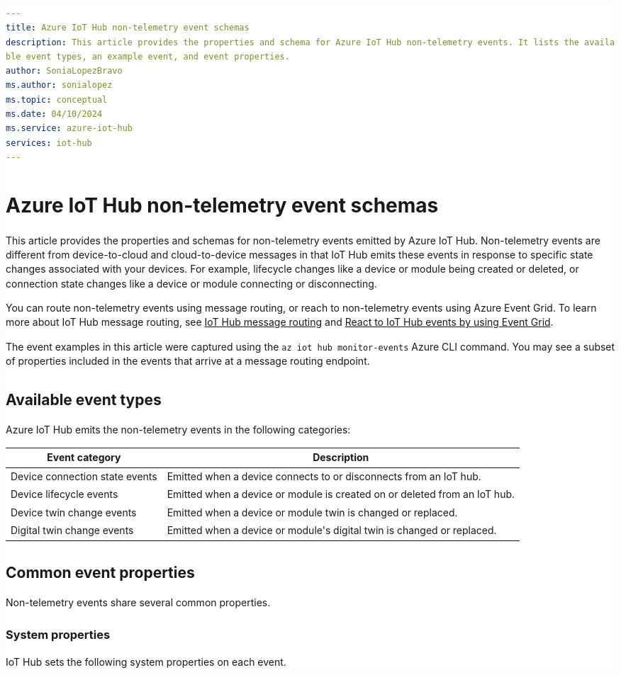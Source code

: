 ```yaml
---
title: Azure IoT Hub non-telemetry event schemas
description: This article provides the properties and schema for Azure IoT Hub non-telemetry events. It lists the available event types, an example event, and event properties.
author: SoniaLopezBravo
ms.author: sonialopez  
ms.topic: conceptual
ms.date: 04/10/2024
ms.service: azure-iot-hub
services: iot-hub
---
```


# Azure IoT Hub non-telemetry event schemas

This article provides the properties and schemas for non-telemetry events emitted by Azure IoT Hub. Non-telemetry events are different from device-to-cloud and cloud-to-device messages in that IoT Hub emits these events in response to specific state changes associated with your devices. For example, lifecycle changes like a device or module being created or deleted, or connection state changes like a device or module connecting or disconnecting. 

You can route non-telemetry events using message routing, or reach to non-telemetry events using Azure Event Grid. To learn more about IoT Hub message routing, see [IoT Hub message routing](iot-hub-devguide-messages-d2c.md) and [React to IoT Hub events by using Event Grid](./iot-hub-event-grid.md).

The event examples in this article were captured using the `az iot hub monitor-events` Azure CLI command. You may see a subset of properties included in the events that arrive at a message routing endpoint.

## Available event types

Azure IoT Hub emits the non-telemetry events in the following categories:

| Event category | Description |
| ---------- | ----------- |
| Device connection state events | Emitted when a device connects to or disconnects from an IoT hub. |
| Device lifecycle events | Emitted when a device or module is created on or deleted from an IoT hub. |
| Device twin change events | Emitted when a device or module twin is changed or replaced. |
| Digital twin change events | Emitted when a device or module's digital twin is changed or replaced. |

## Common event properties

Non-telemetry events share several common properties.

### System properties

IoT Hub sets the following system properties on each event.

